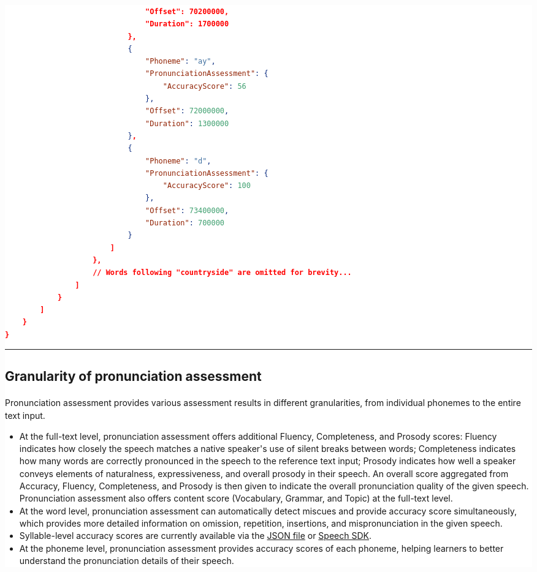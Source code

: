 ```json
                                "Offset": 70200000,
                                "Duration": 1700000
                            },
                            {
                                "Phoneme": "ay",
                                "PronunciationAssessment": {
                                    "AccuracyScore": 56
                                },
                                "Offset": 72000000,
                                "Duration": 1300000
                            },
                            {
                                "Phoneme": "d",
                                "PronunciationAssessment": {
                                    "AccuracyScore": 100
                                },
                                "Offset": 73400000,
                                "Duration": 700000
                            }
                        ]
                    },
                    // Words following "countryside" are omitted for brevity...
                ]
            }
        ]
    }
}
```

---

## Granularity of pronunciation assessment

Pronunciation assessment provides various assessment results in different granularities, from individual phonemes to the entire text input.
- At the full-text level, pronunciation assessment offers additional Fluency, Completeness, and Prosody scores: Fluency indicates how closely the speech matches a native speaker's use of silent breaks between words; Completeness indicates how many words are correctly pronounced in the speech to the reference text input; Prosody indicates how well a speaker conveys elements of naturalness, expressiveness, and overall prosody in their speech. An overall score aggregated from Accuracy, Fluency, Completeness, and Prosody is then given to indicate the overall pronunciation quality of the given speech. Pronunciation assessment also offers content score (Vocabulary, Grammar, and Topic) at the full-text level.
- At the word level, pronunciation assessment can automatically detect miscues and provide accuracy score simultaneously, which provides more detailed information on omission, repetition, insertions, and mispronunciation in the given speech.
- Syllable-level accuracy scores are currently available via the [JSON file](?tabs=json#pronunciation-assessment-results) or [Speech SDK](how-to-pronunciation-assessment.md).
- At the phoneme level, pronunciation assessment provides accuracy scores of each phoneme, helping learners to better understand the pronunciation details of their speech.
